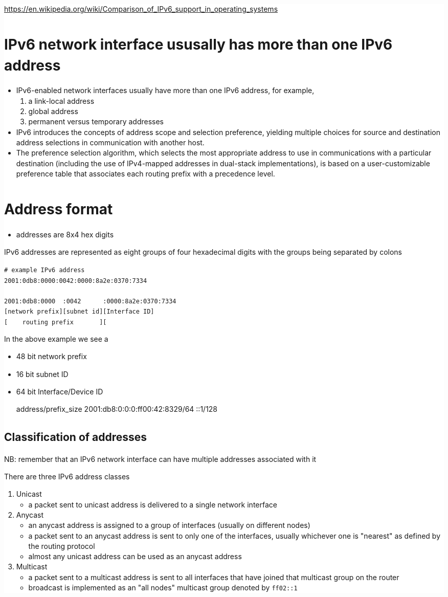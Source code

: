   https://en.wikipedia.org/wiki/Comparison_of_IPv6_support_in_operating_systems

# IPv6 network interface ususally has more than one IPv6 address

- IPv6-enabled network interfaces usually have more than one IPv6 address, for
  example,
    1. a link-local address
    2. global address
    3. permanent versus temporary addresses
- IPv6 introduces the concepts of address scope and selection preference,
  yielding multiple choices for source and destination address selections in
  communication with another host.
- The preference selection algorithm, which selects the most appropriate address
  to use in communications with a particular destination (including the use of
  IPv4-mapped addresses in dual-stack implementations), is based on a
  user-customizable preference table that associates each routing prefix with a
  precedence level.

# Address format

- addresses are 8x4 hex digits

IPv6 addresses are represented as eight groups of four hexadecimal digits with
the groups being separated by colons

    # example IPv6 address
    2001:0db8:0000:0042:0000:8a2e:0370:7334

    2001:0db8:0000  :0042      :0000:8a2e:0370:7334
    [network prefix][subnet id][Interface ID]
    [    routing prefix       ][

In the above example we see a

- 48 bit network prefix
- 16 bit subnet ID
- 64 bit Interface/Device ID

    address/prefix_size 2001:db8:0:0:0:ff00:42:8329/64 ::1/128

## Classification of addresses

NB: remember that an IPv6 network interface can have multiple addresses
associated with it

There are three IPv6 address classes

1. Unicast
    - a packet sent to unicast address is delivered to a single network
      interface
2. Anycast
    - an anycast address is assigned to a group of interfaces (usually on
      different nodes)
    - a packet sent to an anycast address is sent to only one of the interfaces,
      usually whichever one is "nearest" as defined by the routing protocol
    - almost any unicast address can be used as an anycast address
3. Multicast
    - a packet sent to a multicast address is sent to all interfaces that have
      joined that multicast group on the router
    - broadcast is implemented as an "all nodes" multicast group denoted by
      `ff02::1`

